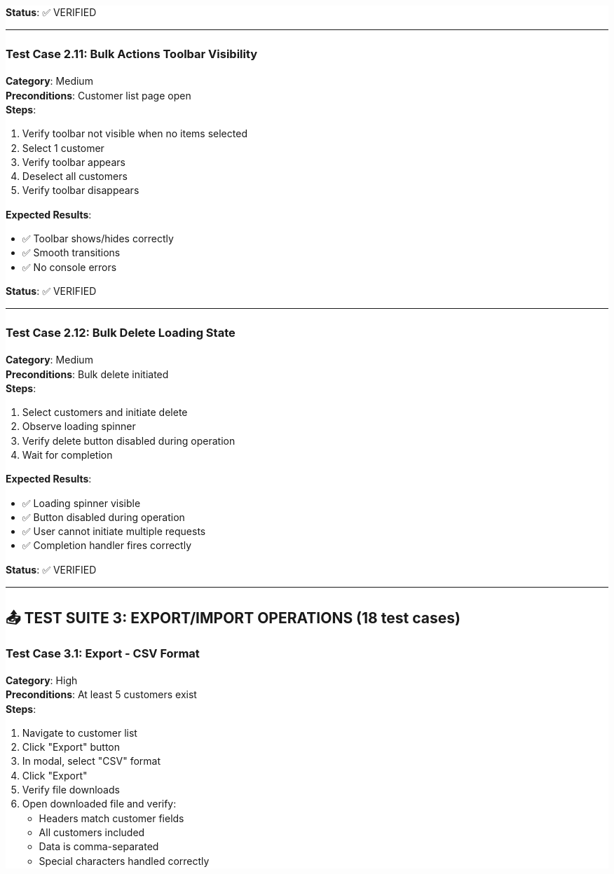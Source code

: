 **Status**: ✅ VERIFIED

---

### Test Case 2.11: Bulk Actions Toolbar Visibility
**Category**: Medium  
**Preconditions**: Customer list page open  
**Steps**:
1. Verify toolbar not visible when no items selected
2. Select 1 customer
3. Verify toolbar appears
4. Deselect all customers
5. Verify toolbar disappears

**Expected Results**:
- ✅ Toolbar shows/hides correctly
- ✅ Smooth transitions
- ✅ No console errors

**Status**: ✅ VERIFIED

---

### Test Case 2.12: Bulk Delete Loading State
**Category**: Medium  
**Preconditions**: Bulk delete initiated  
**Steps**:
1. Select customers and initiate delete
2. Observe loading spinner
3. Verify delete button disabled during operation
4. Wait for completion

**Expected Results**:
- ✅ Loading spinner visible
- ✅ Button disabled during operation
- ✅ User cannot initiate multiple requests
- ✅ Completion handler fires correctly

**Status**: ✅ VERIFIED

---

## 📤 TEST SUITE 3: EXPORT/IMPORT OPERATIONS (18 test cases)

### Test Case 3.1: Export - CSV Format
**Category**: High  
**Preconditions**: At least 5 customers exist  
**Steps**:
1. Navigate to customer list
2. Click "Export" button
3. In modal, select "CSV" format
4. Click "Export"
5. Verify file downloads
6. Open downloaded file and verify:
   - Headers match customer fields
   - All customers included
   - Data is comma-separated
   - Special characters handled correctly
